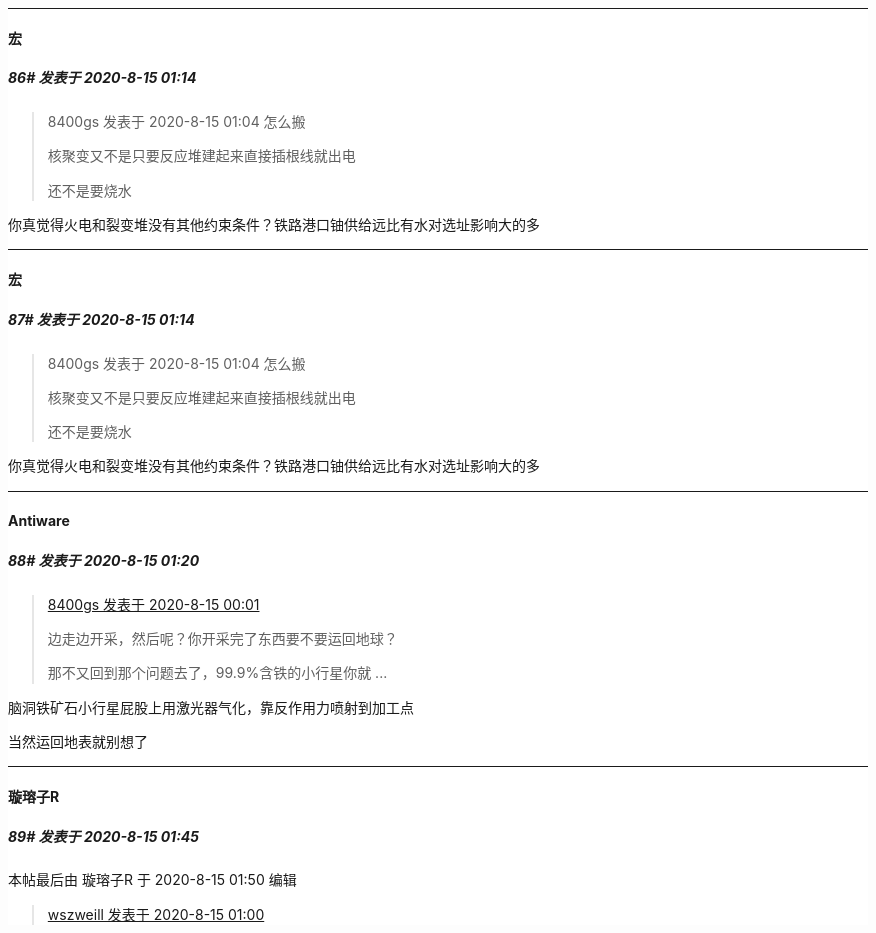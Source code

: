 
-----

####  宏  
##### 86#       发表于 2020-8-15 01:14


<blockquote>8400gs 发表于 2020-8-15 01:04
怎么搬

核聚变又不是只要反应堆建起来直接插根线就出电

还不是要烧水
</blockquote>
你真觉得火电和裂变堆没有其他约束条件？铁路港口铀供给远比有水对选址影响大的多


-----

####  宏  
##### 87#       发表于 2020-8-15 01:14


<blockquote>8400gs 发表于 2020-8-15 01:04
怎么搬

核聚变又不是只要反应堆建起来直接插根线就出电

还不是要烧水
</blockquote>
你真觉得火电和裂变堆没有其他约束条件？铁路港口铀供给远比有水对选址影响大的多


-----

####  Antiware  
##### 88#       发表于 2020-8-15 01:20


<blockquote><a href="httphttps://bbs.saraba1st.com/2b/forum.php?mod=redirect&amp;goto=findpost&amp;pid=48434720&amp;ptid=1954724" target="_blank">8400gs 发表于 2020-8-15 00:01</a>

边走边开采，然后呢？你开采完了东西要不要运回地球？


那不又回到那个问题去了，99.9%含铁的小行星你就 ...</blockquote>
脑洞铁矿石小行星屁股上用激光器气化，靠反作用力喷射到加工点

当然运回地表就别想了


-----

####  璇瑢子R  
##### 89#       发表于 2020-8-15 01:45


 本帖最后由 璇瑢子R 于 2020-8-15 01:50 编辑 
<blockquote><a href="httphttps://bbs.saraba1st.com/2b/forum.php?mod=redirect&amp;goto=findpost&amp;pid=48435137&amp;ptid=1954724" target="_blank">wszweill 发表于 2020-8-15 01:00</a>
